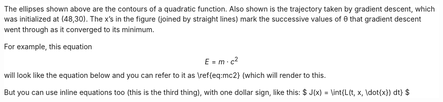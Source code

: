   </div>
</figure>


The ellipses shown above are the contours of a quadratic function. Also shown is the trajectory taken by gradient descent, which was initialized at (48,30). The x’s in the figure (joined by straight lines) mark the successive values of θ that gradient descent went through as it converged to its minimum.

For example, this equation $$ E = m\cdot c^2 \label{eq:mc2}$$ will look like the equation below and you can refer to it as \ref{eq:mc2} (which will render to this.

But you can use inline equations too (this is the third thing), with one dollar sign, like this: $ J(x) = \int{L(t, x, \dot{x}) dt} \$
